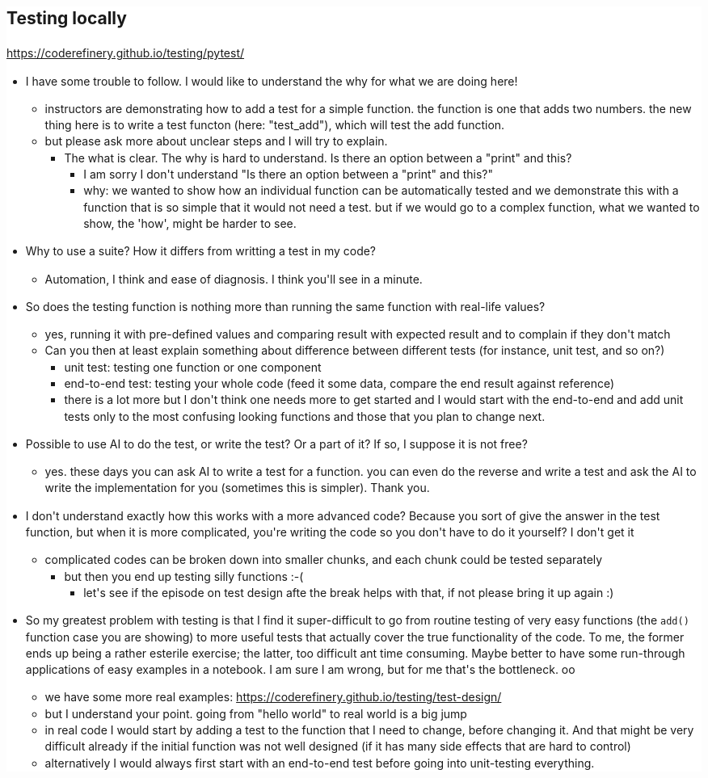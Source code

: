 
## Testing locally
https://coderefinery.github.io/testing/pytest/

- I have some trouble to follow. I would like to understand the why for what we are doing here!
     - instructors are demonstrating how to add a test for a simple function. the function is one that adds two numbers. the new thing here is to write a test functon (here: "test_add"), which will test the add function.
     - but please ask more about unclear steps and I will try to explain.
         - The what is clear. The why is hard to understand. Is there an option between a "print" and this?
              - I am sorry I don't understand "Is there an option between a "print" and this?"
              - why: we wanted to show how an individual function can be automatically tested and we demonstrate this with a function that is so simple that it would not need a test. but if we would go to a complex function, what we wanted to show, the 'how', might be harder to see.

- Why to use a suite? How it differs from writting a test in my code?
    - Automation, I think and ease of diagnosis. I think you'll see in a minute.

- So does the testing function is nothing more than running the same function with real-life values?
    - yes, running it with pre-defined values and comparing result with expected result and to complain if they don't match
    - Can you then at least explain something about difference between different tests (for instance, unit test, and so on?)
       - unit test: testing one function or one component
       - end-to-end test: testing your whole code (feed it some data, compare the end result against reference)
       - there is a lot more but I don't think one needs more to get started and I would start with the end-to-end and add unit tests only to the most confusing looking functions and those that you plan to change next.

- Possible to use AI to do the test, or write the test? Or a part of it? If so, I suppose it is not free?
     - yes. these days you can ask AI to write a test for a function. you can even do the reverse and write a test and ask the AI to write the implementation for you (sometimes this is simpler). Thank you.

- I don't understand exactly how this works with a more advanced code? Because you sort of give the answer in the test function, but when it is more complicated, you're writing the code so you don't have to do it yourself? I don't get it
    - complicated codes can be broken down into smaller chunks, and each chunk could be tested separately
        - but then you end up testing silly functions :-(
            - let's see if the episode on test design afte the break helps with that, if not please bring it up again :)

- So my greatest problem with testing is that I find it super-difficult to go from routine testing of very easy functions (the `add()` function case you are showing) to more useful tests that actually cover the true functionality of the code. To me, the former ends up being a rather esterile exercise; the latter, too difficult ant time consuming. Maybe better to have some run-through applications of easy examples in a notebook. I am sure I am wrong, but for me that's the bottleneck. oo
    - we have some more real examples: https://coderefinery.github.io/testing/test-design/
    - but I understand your point. going from "hello world" to real world is a big jump
    - in real code I would start by adding a test to the function that I need to change, before changing it. And that might be very difficult already if the initial function was not well designed (if it has many side effects that are hard to control)
    - alternatively I would always first start with an end-to-end test before going into unit-testing everything.
